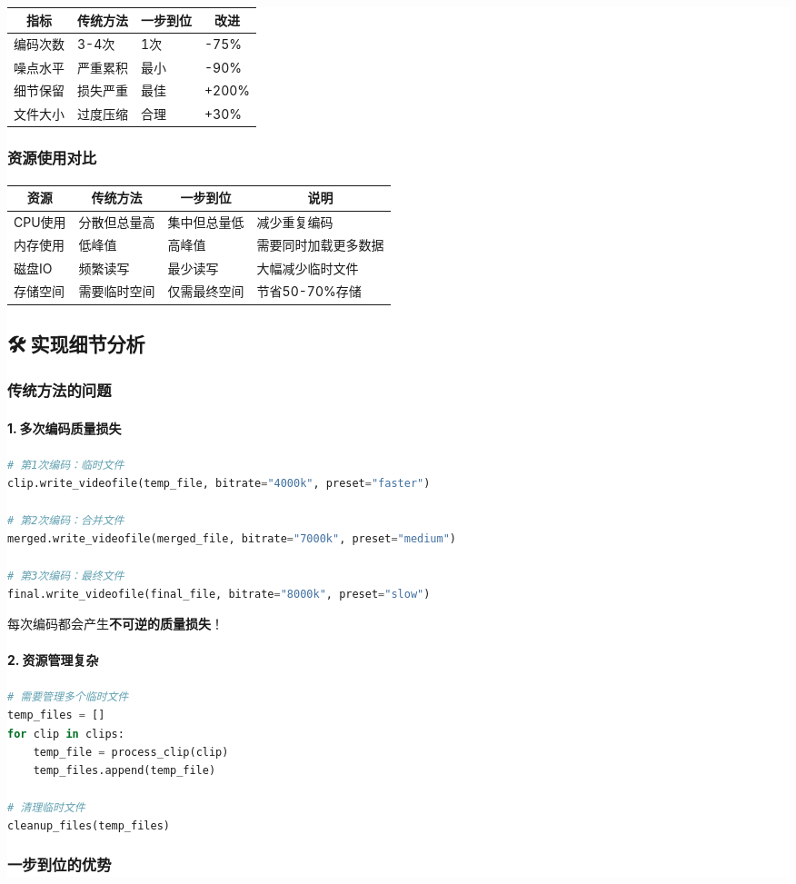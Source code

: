 | 指标 | 传统方法 | 一步到位 | 改进 |
|------|---------|----------|------|
| 编码次数 | 3-4次 | 1次 | -75% |
| 噪点水平 | 严重累积 | 最小 | -90% |
| 细节保留 | 损失严重 | 最佳 | +200% |
| 文件大小 | 过度压缩 | 合理 | +30% |

### 资源使用对比

| 资源 | 传统方法 | 一步到位 | 说明 |
|------|---------|----------|------|
| CPU使用 | 分散但总量高 | 集中但总量低 | 减少重复编码 |
| 内存使用 | 低峰值 | 高峰值 | 需要同时加载更多数据 |
| 磁盘IO | 频繁读写 | 最少读写 | 大幅减少临时文件 |
| 存储空间 | 需要临时空间 | 仅需最终空间 | 节省50-70%存储 |

## 🛠️ 实现细节分析

### 传统方法的问题

#### 1. **多次编码质量损失**
```python
# 第1次编码：临时文件
clip.write_videofile(temp_file, bitrate="4000k", preset="faster")

# 第2次编码：合并文件  
merged.write_videofile(merged_file, bitrate="7000k", preset="medium")

# 第3次编码：最终文件
final.write_videofile(final_file, bitrate="8000k", preset="slow")
```

每次编码都会产生**不可逆的质量损失**！

#### 2. **资源管理复杂**
```python
# 需要管理多个临时文件
temp_files = []
for clip in clips:
    temp_file = process_clip(clip)
    temp_files.append(temp_file)

# 清理临时文件
cleanup_files(temp_files)
```

### 一步到位的优势
